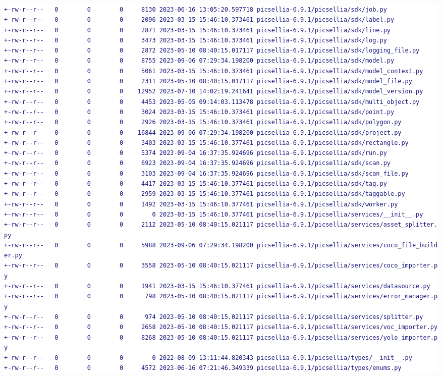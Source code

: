 ```diff
+-rw-r--r--   0        0        0     8130 2023-06-16 13:05:20.597718 picsellia-6.9.1/picsellia/sdk/job.py
+-rw-r--r--   0        0        0     2096 2023-03-15 15:46:10.373461 picsellia-6.9.1/picsellia/sdk/label.py
+-rw-r--r--   0        0        0     2871 2023-03-15 15:46:10.373461 picsellia-6.9.1/picsellia/sdk/line.py
+-rw-r--r--   0        0        0     3473 2023-03-15 15:46:10.373461 picsellia-6.9.1/picsellia/sdk/log.py
+-rw-r--r--   0        0        0     2872 2023-05-10 08:40:15.017117 picsellia-6.9.1/picsellia/sdk/logging_file.py
+-rw-r--r--   0        0        0     8755 2023-09-06 07:29:34.198200 picsellia-6.9.1/picsellia/sdk/model.py
+-rw-r--r--   0        0        0     5061 2023-03-15 15:46:10.373461 picsellia-6.9.1/picsellia/sdk/model_context.py
+-rw-r--r--   0        0        0     2311 2023-05-10 08:40:15.017117 picsellia-6.9.1/picsellia/sdk/model_file.py
+-rw-r--r--   0        0        0    12952 2023-07-10 14:02:19.241641 picsellia-6.9.1/picsellia/sdk/model_version.py
+-rw-r--r--   0        0        0     4453 2023-05-05 09:14:03.113478 picsellia-6.9.1/picsellia/sdk/multi_object.py
+-rw-r--r--   0        0        0     3024 2023-03-15 15:46:10.373461 picsellia-6.9.1/picsellia/sdk/point.py
+-rw-r--r--   0        0        0     2926 2023-03-15 15:46:10.373461 picsellia-6.9.1/picsellia/sdk/polygon.py
+-rw-r--r--   0        0        0    16844 2023-09-06 07:29:34.198200 picsellia-6.9.1/picsellia/sdk/project.py
+-rw-r--r--   0        0        0     3403 2023-03-15 15:46:10.377461 picsellia-6.9.1/picsellia/sdk/rectangle.py
+-rw-r--r--   0        0        0     5374 2023-09-04 16:37:35.924696 picsellia-6.9.1/picsellia/sdk/run.py
+-rw-r--r--   0        0        0     6923 2023-09-04 16:37:35.924696 picsellia-6.9.1/picsellia/sdk/scan.py
+-rw-r--r--   0        0        0     3103 2023-09-04 16:37:35.924696 picsellia-6.9.1/picsellia/sdk/scan_file.py
+-rw-r--r--   0        0        0     4417 2023-03-15 15:46:10.377461 picsellia-6.9.1/picsellia/sdk/tag.py
+-rw-r--r--   0        0        0     2959 2023-03-15 15:46:10.377461 picsellia-6.9.1/picsellia/sdk/taggable.py
+-rw-r--r--   0        0        0     1492 2023-03-15 15:46:10.377461 picsellia-6.9.1/picsellia/sdk/worker.py
+-rw-r--r--   0        0        0        0 2023-03-15 15:46:10.377461 picsellia-6.9.1/picsellia/services/__init__.py
+-rw-r--r--   0        0        0     2112 2023-05-10 08:40:15.021117 picsellia-6.9.1/picsellia/services/asset_splitter.py
+-rw-r--r--   0        0        0     5988 2023-09-06 07:29:34.198200 picsellia-6.9.1/picsellia/services/coco_file_builder.py
+-rw-r--r--   0        0        0     3558 2023-05-10 08:40:15.021117 picsellia-6.9.1/picsellia/services/coco_importer.py
+-rw-r--r--   0        0        0     1941 2023-03-15 15:46:10.377461 picsellia-6.9.1/picsellia/services/datasource.py
+-rw-r--r--   0        0        0      798 2023-05-10 08:40:15.021117 picsellia-6.9.1/picsellia/services/error_manager.py
+-rw-r--r--   0        0        0      974 2023-05-10 08:40:15.021117 picsellia-6.9.1/picsellia/services/splitter.py
+-rw-r--r--   0        0        0     2658 2023-05-10 08:40:15.021117 picsellia-6.9.1/picsellia/services/voc_importer.py
+-rw-r--r--   0        0        0     8268 2023-05-10 08:40:15.021117 picsellia-6.9.1/picsellia/services/yolo_importer.py
+-rw-r--r--   0        0        0        0 2022-08-09 13:11:44.820343 picsellia-6.9.1/picsellia/types/__init__.py
+-rw-r--r--   0        0        0     4572 2023-06-16 07:21:46.349339 picsellia-6.9.1/picsellia/types/enums.py
```